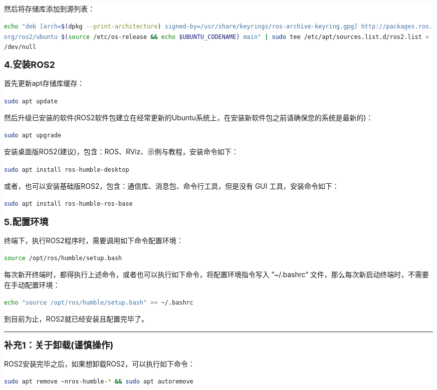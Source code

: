 然后将存储库添加到源列表：

```sh
echo "deb [arch=$(dpkg --print-architecture) signed-by=/usr/share/keyrings/ros-archive-keyring.gpg] http://packages.ros.org/ros2/ubuntu $(source /etc/os-release && echo $UBUNTU_CODENAME) main" | sudo tee /etc/apt/sources.list.d/ros2.list > /dev/null
```



<font size=4>**4.安装ROS2**</font>

首先更新apt存储库缓存：

```sh
sudo apt update
```

然后升级已安装的软件\(ROS2软件包建立在经常更新的Ubuntu系统上，在安装新软件包之前请确保您的系统是最新的\)：

```sh
sudo apt upgrade
```

安装桌面版ROS2\(建议\)，包含：ROS、RViz、示例与教程，安装命令如下：

```sh
sudo apt install ros-humble-desktop
```

或者，也可以安装基础版ROS2，包含：通信库、消息包、命令行工具，但是没有 GUI 工具，安装命令如下：

```sh
sudo apt install ros-humble-ros-base
```



<font size=4>**5.配置环境**</font>

终端下，执行ROS2程序时，需要调用如下命令配置环境：

```sh
source /opt/ros/humble/setup.bash
```

每次新开终端时，都得执行上述命令，或者也可以执行如下命令，将配置环境指令写入 ”~/.bashrc“ 文件，那么每次新启动终端时，不需要在手动配置环境：

```sh
echo "source /opt/ros/humble/setup.bash" >> ~/.bashrc
```

到目前为止，ROS2就已经安装且配置完毕了。

---



<font size=4>**补充1：关于卸载\(谨慎操作\)**</font>

ROS2安装完毕之后，如果想卸载ROS2，可以执行如下命令：

```sh
sudo apt remove ~nros-humble-* && sudo apt autoremove
```
